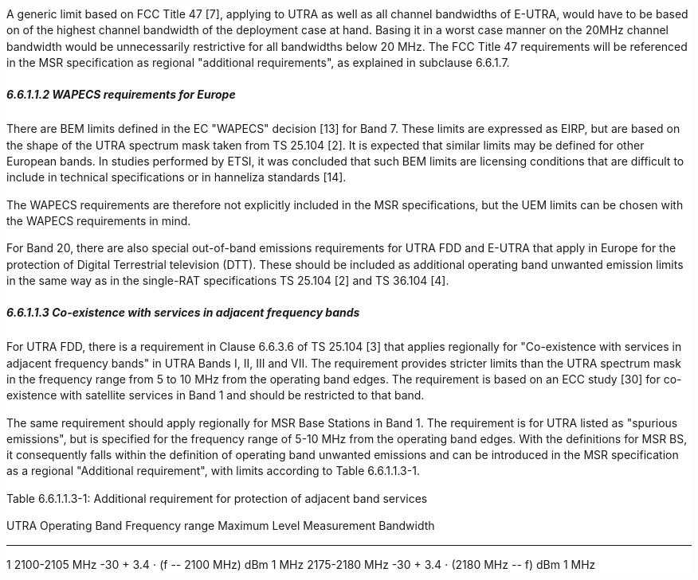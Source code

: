 A generic limit based on FCC Title 47 \[7\], applying to UTRA as well as
all channel bandwidths of E-UTRA, would have to be based on of the
highest channel bandwidth of the deployment case at hand. Basing it in a
worst case manner on the 20MHz channel bandwidth would be unnecessarily
restrictive for all bandwidths below 20 MHz. The FCC Title 47
requirements will be referenced in the MSR specification as regional
"additional requirements", as explained in subclause 6.6.1.7.

##### 6.6.1.1.2 WAPECS requirements for Europe

There are BEM limits defined in the EC "WAPECS" decision \[13\] for Band
7. These limits are expressed as EIRP, but are based on the shape of the
UTRA spectrum mask taken from TS 25.104 \[2\]. It is expected that
similar limits may be defined for other European bands. In studies
performed by ETSI, it was concluded that such BEM limits are licensing
conditions that are difficult to include in technical specifications or
in hanneliza standards \[14\].

The WAPECS requirements are therefore not explicitly included in the MSR
specifications, but the UEM limits can be chosen with the WAPECS
requirements in mind.

For Band 20, there are also special out-of-band emissions requirements
for UTRA FDD and E-UTRA that apply in Europe for the protection of
Digital Terrestrial television (DTT). These should be included as
additional operating band unwanted emission limits in the same way as in
the single-RAT specifications TS 25.104 \[2\] and TS 36.104 \[4\].

##### 6.6.1.1.3 Co-existence with services in adjacent frequency bands

For UTRA FDD, there is a requirement in Clause 6.6.3.6 of TS 25.104
\[3\] that applies regionally for "Co-existence with services in
adjacent frequency bands" in UTRA Bands I, II, III and VII. The
requirement provides stricter limits than the UTRA spectrum mask in the
frequency range from 5 to 10 MHz from the operating band edges. The
requirement is based on an ECC study \[30\] for co-existence with
satellite services in Band 1 and should be restricted to that band.

The same requirement should apply regionally for MSR Base Stations in
Band 1. The requirement is for UTRA listed as "spurious emissions", but
is specified for the frequency range of 5-10 MHz from the operating band
edges. With the definitions for MSR BS, it consequently falls within the
definition of operating band unwanted emissions and can be introduced in
the MSR specification as a regional "Additional requirement", with
limits according to Table 6.6.1.1.3-1.

Table 6.6.1.1.3-1: Additional requirement for protection of adjacent
band services

  UTRA Operating Band   Frequency range   Maximum Level                     Measurement Bandwidth
  --------------------- ----------------- --------------------------------- -----------------------
  1                     2100-2105 MHz     -30 + 3.4 ⋅ (f -- 2100 MHz) dBm   1 MHz
                        2175-2180 MHz     -30 + 3.4 ⋅ (2180 MHz -- f) dBm   1 MHz
